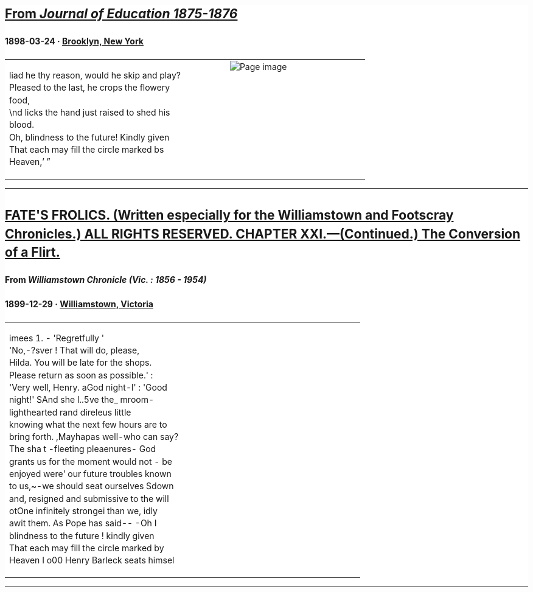 
## [From _Journal of Education 1875-1876_](https://archive.org/details/sim_journal-of-education-1875_1898-03-24_47_12/page/n6/mode/1up?view=theater)

#### 1898-03-24 &middot; [Brooklyn, New York](http://dbpedia.org/resource/Brooklyn)

<table style="width: 100%;"><tr><td style="width: 50%">

  
liad he thy reason, would he skip and play?  
Pleased to the last, he crops the flowery  
food,  
\nd licks the hand just raised to shed his  
blood.  
Oh, blindness to the future! Kindly given  
That each may fill the circle marked bs  
Heaven,’ ”
</td><td style="width: 50%; max-height: 75%; margin: auto; display: block;">
<img alt="Page image" src="https://iiif.archive.org/image/iiif/2/sim_journal-of-education-1875_1898-03-24_47_12%2Fsim_journal-of-education-1875_1898-03-24_47_12_jp2.zip%2Fsim_journal-of-education-1875_1898-03-24_47_12_jp2%2Fsim_journal-of-education-1875_1898-03-24_47_12_0006.jp2/pct:42.18049925325368,28.304821150855364,20.332835502453595,6.749611197511664/600,/0/default.jpg"/>
</td>
</tr></table>

---

## [FATE'S FROLICS. (Written especially for the Williamstown and Footscray Chronicles.) ALL RIGHTS RESERVED. CHAPTER XXI.—(Continued.) The Conversion of a Flirt.](http://trove.nla.gov.au/ndp/del/article/69678582)

#### From _Williamstown Chronicle (Vic. : 1856 - 1954)_

#### 1899-12-29 &middot; [Williamstown, Victoria](http://dbpedia.org/resource/Williamstown%2C_Victoria)

<table style="width: 100%;"><tr><td style="width: 50%">

imees 1. - &#x27;Regretfully &#x27;  
&#x27;No,-?sver ! That will do, please,  
Hilda. You will be late for the shops.  
Please return as soon as possible.&#x27; :  
&#x27;Very well, Henry. aGod night-l&#x27; : &#x27;Good  
night!&#x27; SAnd she l..5ve the_ mroom-  
lighthearted rand direleus little  
knowing what the next few hours are to  
bring forth. ,Mayhapas well-who can say?  
The sha t -fleeting pleaenures- God  
grants us for the moment would not - be  
enjoyed were&#x27; our future troubles known  
to us,~-we should seat ourselves Sdown  
and, resigned and submissive to the will  
otOne infinitely strongei than we, idly  
awit them. As Pope has said-- -Oh I  
blindness to the future ! kindly given  
That each may fill the circle marked by  
Heaven I o00 Henry Barleck seats himsel
</td></tr></table>

---

